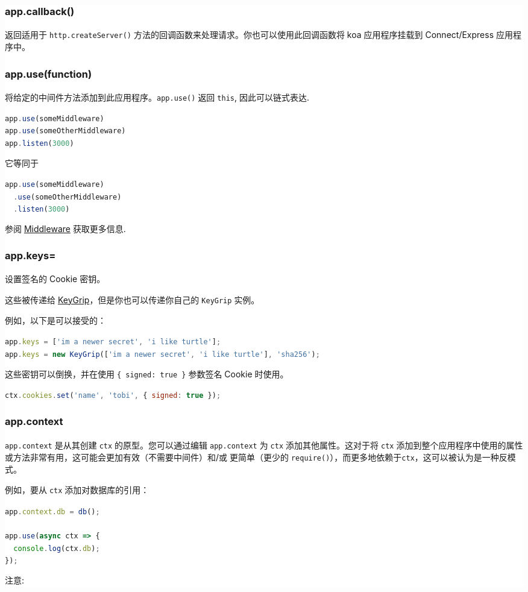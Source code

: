 ### app.callback()

返回适用于 `http.createServer()` 方法的回调函数来处理请求。你也可以使用此回调函数将 koa 应用程序挂载到 Connect/Express 应用程序中。

### app.use(function)

将给定的中间件方法添加到此应用程序。`app.use()` 返回 `this`, 因此可以链式表达.

```js
app.use(someMiddleware)
app.use(someOtherMiddleware)
app.listen(3000)
```

它等同于

```js
app.use(someMiddleware)
  .use(someOtherMiddleware)
  .listen(3000)
```

参阅 [Middleware](https://github.com/koajs/koa/wiki#middleware) 获取更多信息.

### app.keys=

设置签名的 Cookie 密钥。

这些被传递给 [KeyGrip](https://github.com/crypto-utils/keygrip)，但是你也可以传递你自己的 `KeyGrip` 实例。

例如，以下是可以接受的：

```js
app.keys = ['im a newer secret', 'i like turtle'];
app.keys = new KeyGrip(['im a newer secret', 'i like turtle'], 'sha256');
```

这些密钥可以倒换，并在使用 `{ signed: true }` 参数签名 Cookie 时使用。

```js
ctx.cookies.set('name', 'tobi', { signed: true });
```

### app.context

`app.context` 是从其创建 `ctx` 的原型。您可以通过编辑 `app.context` 为 `ctx` 添加其他属性。这对于将 `ctx` 添加到整个应用程序中使用的属性或方法非常有用，这可能会更加有效（不需要中间件）和/或 更简单（更少的 `require()`），而更多地依赖于`ctx`，这可以被认为是一种反模式。

例如，要从 `ctx` 添加对数据库的引用：

```js
app.context.db = db();

app.use(async ctx => {
  console.log(ctx.db);
});
```

注意:
